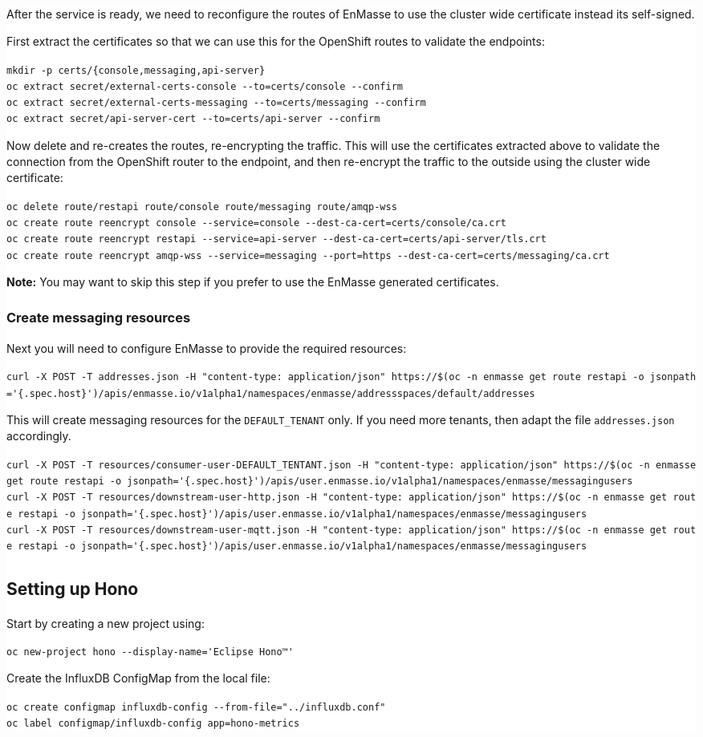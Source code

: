 After the service is ready, we need to reconfigure the routes of EnMasse
to use the cluster wide certificate instead its self-signed.

First extract the certificates so that we can use this for the OpenShift routes
to validate the endpoints:

    mkdir -p certs/{console,messaging,api-server}
    oc extract secret/external-certs-console --to=certs/console --confirm
    oc extract secret/external-certs-messaging --to=certs/messaging --confirm
    oc extract secret/api-server-cert --to=certs/api-server --confirm

Now delete and re-creates the routes, re-encrypting the traffic. This will use
the certificates extracted above to validate the connection from the
OpenShift router to the endpoint, and then re-encrypt the traffic to the outside
using the cluster wide certificate:

    oc delete route/restapi route/console route/messaging route/amqp-wss
    oc create route reencrypt console --service=console --dest-ca-cert=certs/console/ca.crt
    oc create route reencrypt restapi --service=api-server --dest-ca-cert=certs/api-server/tls.crt
    oc create route reencrypt amqp-wss --service=messaging --port=https --dest-ca-cert=certs/messaging/ca.crt

**Note:** You may want to skip this step if you prefer to use the EnMasse
generated certificates.

### Create messaging resources

Next you will need to configure EnMasse to provide the required resources:

    curl -X POST -T addresses.json -H "content-type: application/json" https://$(oc -n enmasse get route restapi -o jsonpath='{.spec.host}')/apis/enmasse.io/v1alpha1/namespaces/enmasse/addressspaces/default/addresses

This will create messaging resources for the `DEFAULT_TENANT` only. If you
need more tenants, then adapt the file `addresses.json` accordingly.

    curl -X POST -T resources/consumer-user-DEFAULT_TENTANT.json -H "content-type: application/json" https://$(oc -n enmasse get route restapi -o jsonpath='{.spec.host}')/apis/user.enmasse.io/v1alpha1/namespaces/enmasse/messagingusers
    curl -X POST -T resources/downstream-user-http.json -H "content-type: application/json" https://$(oc -n enmasse get route restapi -o jsonpath='{.spec.host}')/apis/user.enmasse.io/v1alpha1/namespaces/enmasse/messagingusers
    curl -X POST -T resources/downstream-user-mqtt.json -H "content-type: application/json" https://$(oc -n enmasse get route restapi -o jsonpath='{.spec.host}')/apis/user.enmasse.io/v1alpha1/namespaces/enmasse/messagingusers

## Setting up Hono

Start by creating a new project using:

    oc new-project hono --display-name='Eclipse Hono™'

Create the InfluxDB ConfigMap from the local file:

    oc create configmap influxdb-config --from-file="../influxdb.conf"
    oc label configmap/influxdb-config app=hono-metrics
